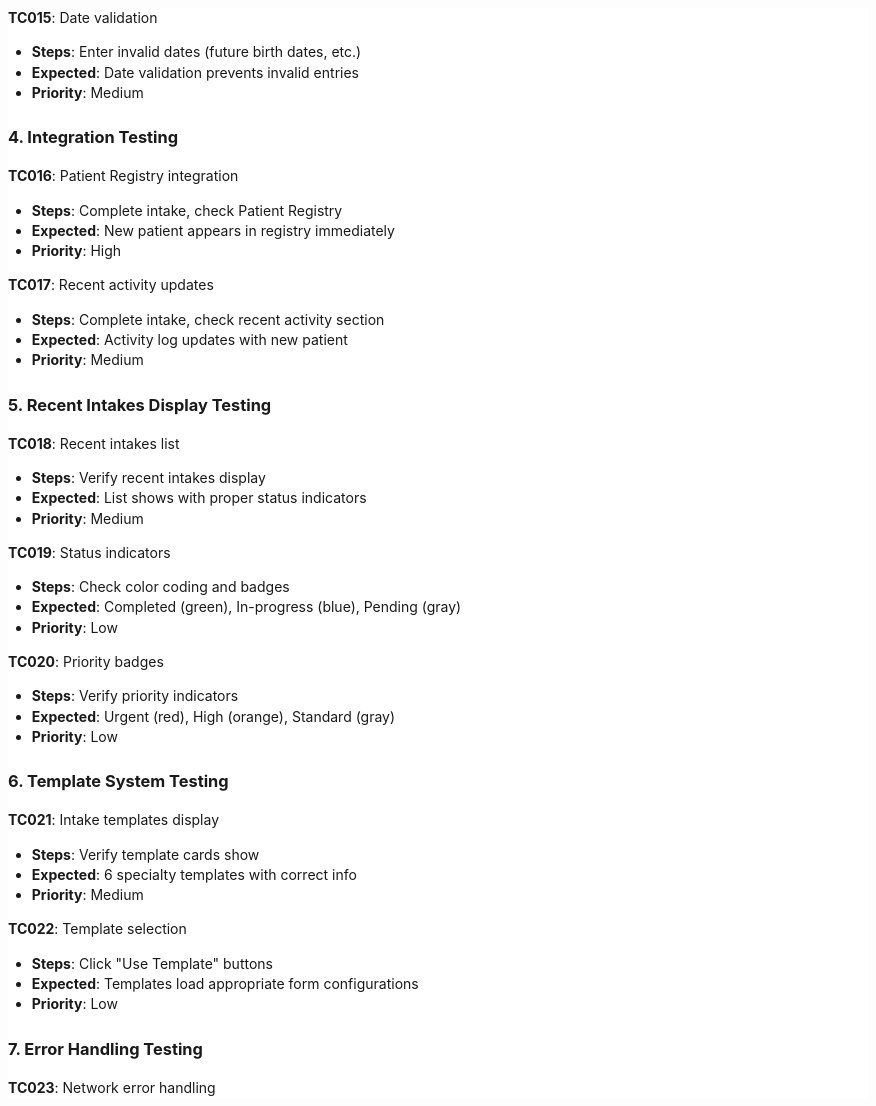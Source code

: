 **TC015**: Date validation

- **Steps**: Enter invalid dates (future birth dates, etc.)
- **Expected**: Date validation prevents invalid entries
- **Priority**: Medium

### 4. **Integration Testing**

**TC016**: Patient Registry integration

- **Steps**: Complete intake, check Patient Registry
- **Expected**: New patient appears in registry immediately
- **Priority**: High

**TC017**: Recent activity updates

- **Steps**: Complete intake, check recent activity section
- **Expected**: Activity log updates with new patient
- **Priority**: Medium

### 5. **Recent Intakes Display Testing**

**TC018**: Recent intakes list

- **Steps**: Verify recent intakes display
- **Expected**: List shows with proper status indicators
- **Priority**: Medium

**TC019**: Status indicators

- **Steps**: Check color coding and badges
- **Expected**: Completed (green), In-progress (blue), Pending (gray)
- **Priority**: Low

**TC020**: Priority badges

- **Steps**: Verify priority indicators
- **Expected**: Urgent (red), High (orange), Standard (gray)
- **Priority**: Low

### 6. **Template System Testing**

**TC021**: Intake templates display

- **Steps**: Verify template cards show
- **Expected**: 6 specialty templates with correct info
- **Priority**: Medium

**TC022**: Template selection

- **Steps**: Click "Use Template" buttons
- **Expected**: Templates load appropriate form configurations
- **Priority**: Low

### 7. **Error Handling Testing**

**TC023**: Network error handling

